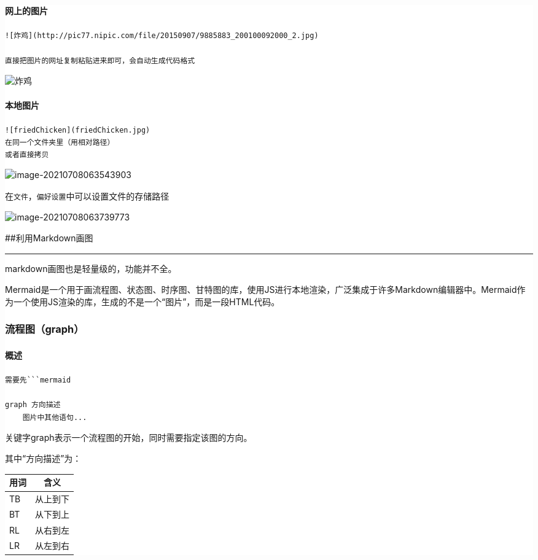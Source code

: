 #### 网上的图片

```mark
![炸鸡](http://pic77.nipic.com/file/20150907/9885883_200100092000_2.jpg)

直接把图片的网址复制粘贴进来即可，会自动生成代码格式
```

![炸鸡](http://pic77.nipic.com/file/20150907/9885883_200100092000_2.jpg)



#### 本地图片

```mark
![friedChicken](friedChicken.jpg)
在同一个文件夹里（用相对路径）
或者直接拷贝
```

![image-20210708063543903](F:\暑期学习内容\MarkDown基础.assets\image-20210708063543903.png)

在`文件`，`偏好设置`中可以设置文件的存储路径

![image-20210708063739773](F:\暑期学习内容\MarkDown基础.assets\image-20210708063739773.png)

##利用Markdown画图

---

markdown画图也是轻量级的，功能并不全。

Mermaid是一个用于画流程图、状态图、时序图、甘特图的库，使用JS进行本地渲染，广泛集成于许多Markdown编辑器中。Mermaid作为一个使用JS渲染的库，生成的不是一个“图片”，而是一段HTML代码。

### 流程图（graph）

#### 概述

```mark
需要先```mermaid

graph 方向描述
	图片中其他语句...
```

关键字graph表示一个流程图的开始，同时需要指定该图的方向。

其中“方向描述”为：

| 用词 | 含义     |
| ---- | -------- |
| TB   | 从上到下 |
| BT   | 从下到上 |
| RL   | 从右到左 |
| LR   | 从左到右 |
